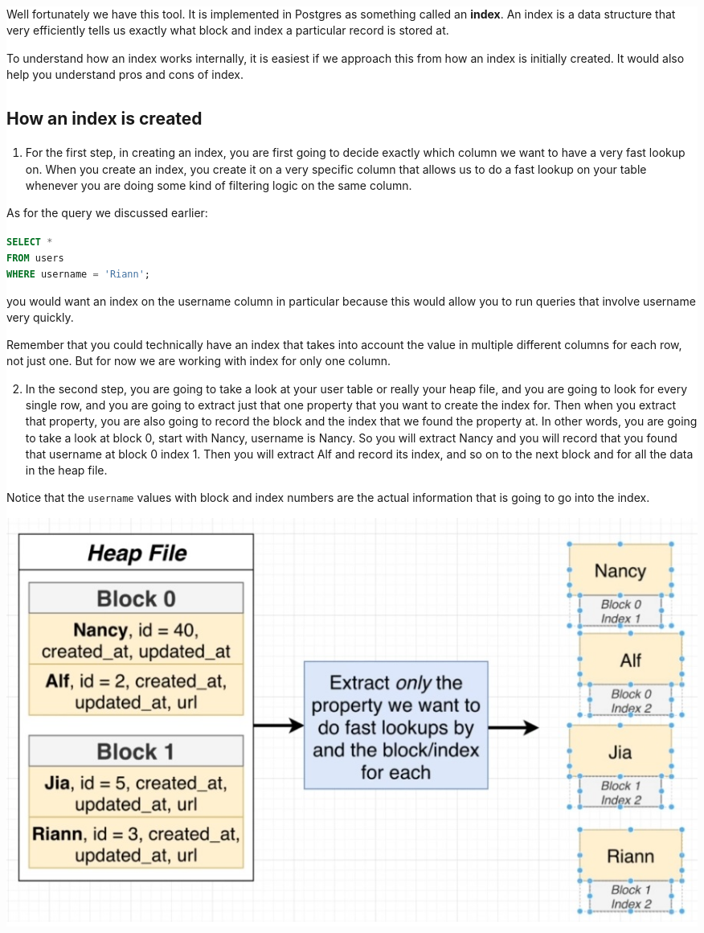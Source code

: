 Well fortunately we have this tool. It is implemented in Postgres as something called an **index**. An index is a data structure that very efficiently tells us exactly what block and index a particular record is stored at.

To understand how an index works internally, it is easiest if we approach this from how an index is initially created. It would also help you understand pros and cons of index.

## How an index is created

1. For the first step, in creating an index, you are first going to decide exactly which column we want to have a very fast lookup on. When you create an index, you create it on a very specific column that allows us to do a fast lookup on your table whenever you are doing some kind of filtering logic on the same column.

As for the query we discussed earlier:

```sql
SELECT *
FROM users
WHERE username = 'Riann';
```

you would want an index on the username column in particular because this would allow you to run queries that involve username very quickly.

Remember that you could technically have an index that takes into account the value in multiple different columns for each row, not just one. But for now we are working with index for only one column.

2. In the second step, you are going to take a look at your user table or really your heap file, and you are going to look for every single row, and you are going to extract just that one property that you want to create the index for. Then when you extract that property, you are also going to record the block and the index that we found the property at. In other words, you are going to take a look at block 0, start with Nancy, username is Nancy. So you will extract Nancy and you will record that you found that username at block 0 index 1. Then you will extract Alf and record its index, and so on to the next block and for all the data in the heap file.

Notice that the `username` values with block and index numbers are the actual information that is going to go into the index.

![sql-indexes-3](/images/sql/sql-indexes-3.jpg)

